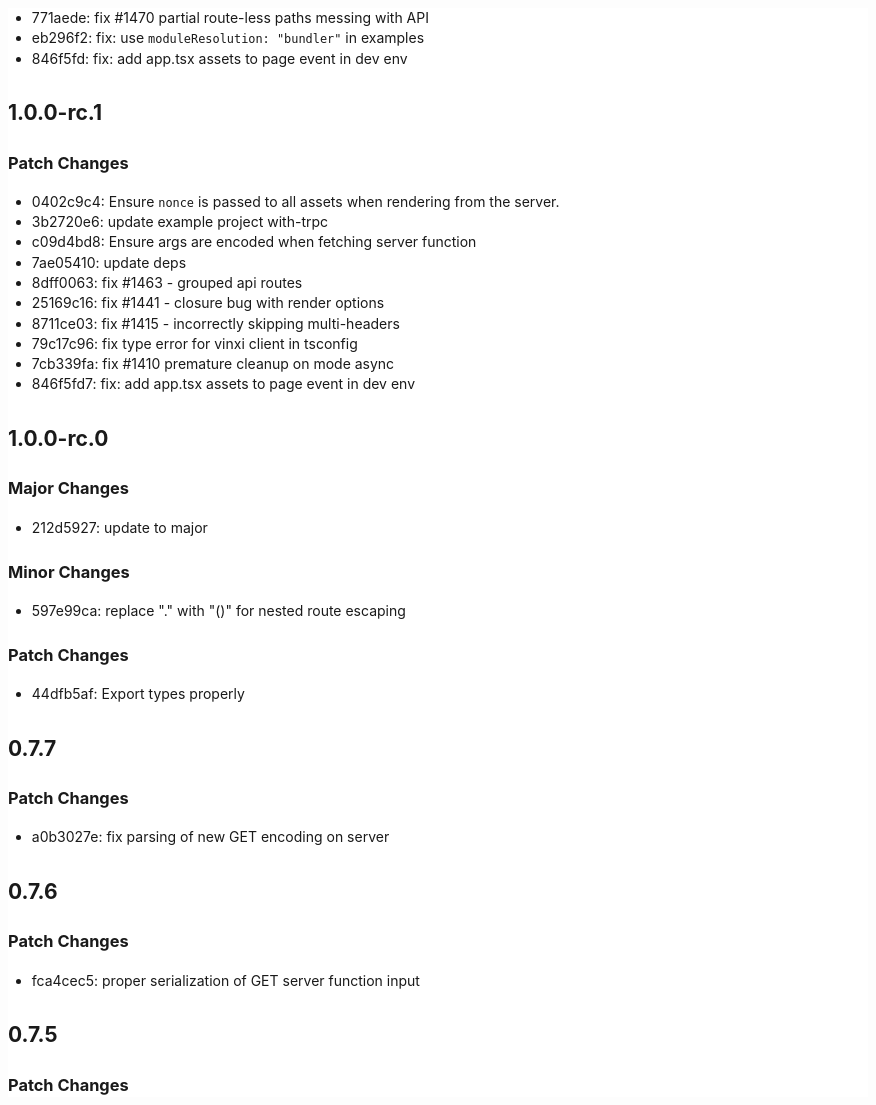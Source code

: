 - 771aede: fix #1470 partial route-less paths messing with API
- eb296f2: fix: use `moduleResolution: "bundler"` in examples
- 846f5fd: fix: add app.tsx assets to page event in dev env

## 1.0.0-rc.1

### Patch Changes

- 0402c9c4: Ensure `nonce` is passed to all assets when rendering from the server.
- 3b2720e6: update example project with-trpc
- c09d4bd8: Ensure args are encoded when fetching server function
- 7ae05410: update deps
- 8dff0063: fix #1463 - grouped api routes
- 25169c16: fix #1441 - closure bug with render options
- 8711ce03: fix #1415 - incorrectly skipping multi-headers
- 79c17c96: fix type error for vinxi client in tsconfig
- 7cb339fa: fix #1410 premature cleanup on mode async
- 846f5fd7: fix: add app.tsx assets to page event in dev env

## 1.0.0-rc.0

### Major Changes

- 212d5927: update to major

### Minor Changes

- 597e99ca: replace "." with "()" for nested route escaping

### Patch Changes

- 44dfb5af: Export types properly

## 0.7.7

### Patch Changes

- a0b3027e: fix parsing of new GET encoding on server

## 0.7.6

### Patch Changes

- fca4cec5: proper serialization of GET server function input

## 0.7.5

### Patch Changes
